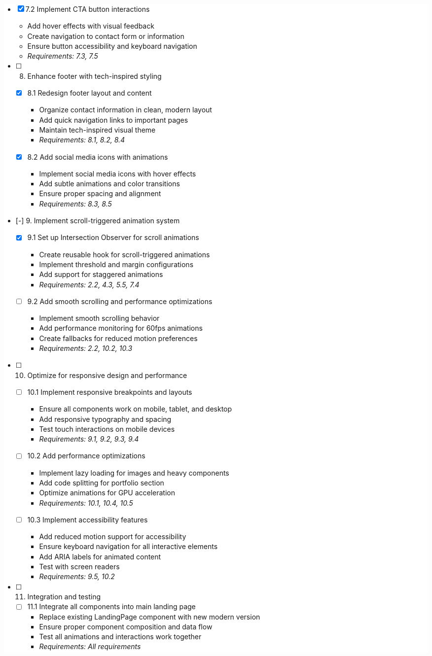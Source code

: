   - [x] 7.2 Implement CTA button interactions
    - Add hover effects with visual feedback
    - Create navigation to contact form or information
    - Ensure button accessibility and keyboard navigation
    - _Requirements: 7.3, 7.5_

- [ ] 8. Enhance footer with tech-inspired styling
  - [x] 8.1 Redesign footer layout and content
    - Organize contact information in clean, modern layout
    - Add quick navigation links to important pages
    - Maintain tech-inspired visual theme
    - _Requirements: 8.1, 8.2, 8.4_

  - [x] 8.2 Add social media icons with animations
    - Implement social media icons with hover effects
    - Add subtle animations and color transitions
    - Ensure proper spacing and alignment
    - _Requirements: 8.3, 8.5_

- [-] 9. Implement scroll-triggered animation system
  - [x] 9.1 Set up Intersection Observer for scroll animations
    - Create reusable hook for scroll-triggered animations
    - Implement threshold and margin configurations
    - Add support for staggered animations
    - _Requirements: 2.2, 4.3, 5.5, 7.4_

  - [ ] 9.2 Add smooth scrolling and performance optimizations
    - Implement smooth scrolling behavior
    - Add performance monitoring for 60fps animations
    - Create fallbacks for reduced motion preferences
    - _Requirements: 2.2, 10.2, 10.3_

- [ ] 10. Optimize for responsive design and performance
  - [ ] 10.1 Implement responsive breakpoints and layouts
    - Ensure all components work on mobile, tablet, and desktop
    - Add responsive typography and spacing
    - Test touch interactions on mobile devices
    - _Requirements: 9.1, 9.2, 9.3, 9.4_

  - [ ] 10.2 Add performance optimizations
    - Implement lazy loading for images and heavy components
    - Add code splitting for portfolio section
    - Optimize animations for GPU acceleration
    - _Requirements: 10.1, 10.4, 10.5_

  - [ ] 10.3 Implement accessibility features
    - Add reduced motion support for accessibility
    - Ensure keyboard navigation for all interactive elements
    - Add ARIA labels for animated content
    - Test with screen readers
    - _Requirements: 9.5, 10.2_

- [ ] 11. Integration and testing
  - [ ] 11.1 Integrate all components into main landing page
    - Replace existing LandingPage component with new modern version
    - Ensure proper component composition and data flow
    - Test all animations and interactions work together
    - _Requirements: All requirements_
